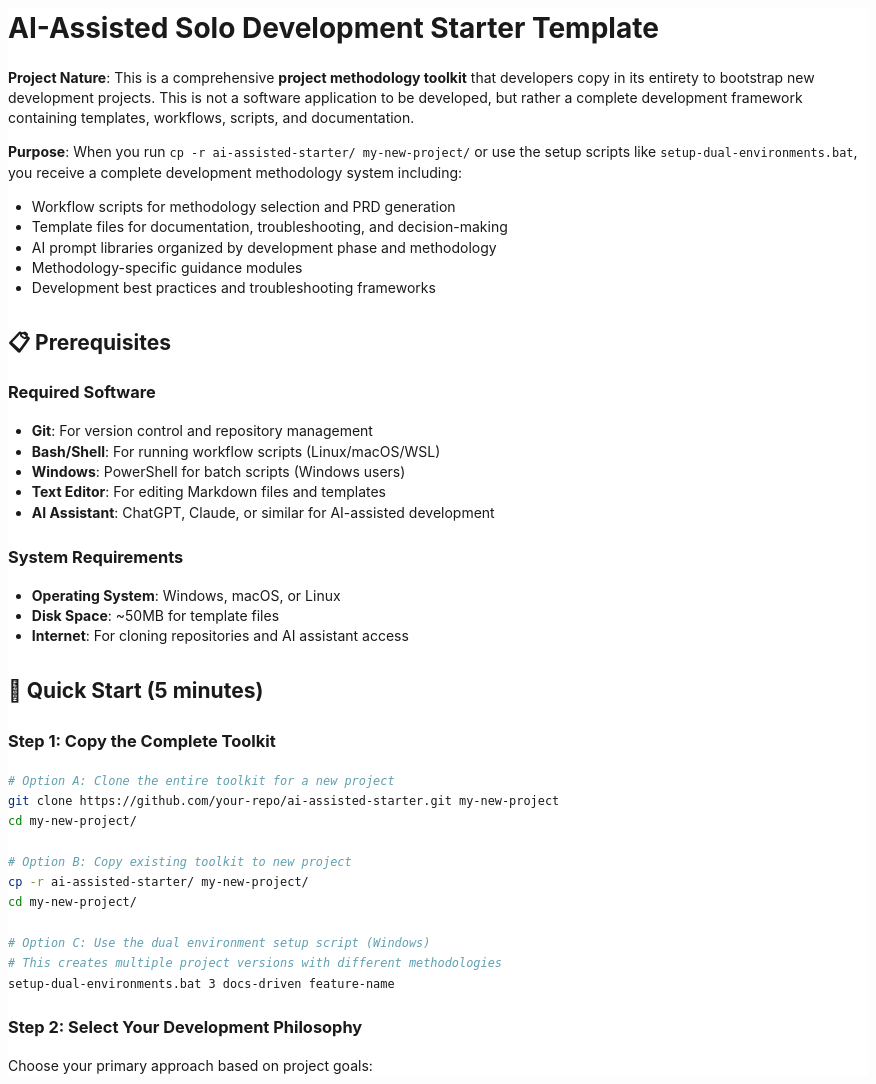 # AI-Assisted Solo Development Starter Template

**Project Nature**: This is a comprehensive **project methodology toolkit** that developers copy in its entirety to bootstrap new development projects. This is not a software application to be developed, but rather a complete development framework containing templates, workflows, scripts, and documentation.

**Purpose**: When you run `cp -r ai-assisted-starter/ my-new-project/` or use the setup scripts like `setup-dual-environments.bat`, you receive a complete development methodology system including:
- Workflow scripts for methodology selection and PRD generation
- Template files for documentation, troubleshooting, and decision-making
- AI prompt libraries organized by development phase and methodology
- Methodology-specific guidance modules
- Development best practices and troubleshooting frameworks

## 📋 Prerequisites

### Required Software
- **Git**: For version control and repository management
- **Bash/Shell**: For running workflow scripts (Linux/macOS/WSL)
- **Windows**: PowerShell for batch scripts (Windows users)
- **Text Editor**: For editing Markdown files and templates
- **AI Assistant**: ChatGPT, Claude, or similar for AI-assisted development

### System Requirements
- **Operating System**: Windows, macOS, or Linux
- **Disk Space**: ~50MB for template files
- **Internet**: For cloning repositories and AI assistant access

## 🚀 Quick Start (5 minutes)

### Step 1: Copy the Complete Toolkit
```bash
# Option A: Clone the entire toolkit for a new project
git clone https://github.com/your-repo/ai-assisted-starter.git my-new-project
cd my-new-project/

# Option B: Copy existing toolkit to new project
cp -r ai-assisted-starter/ my-new-project/
cd my-new-project/

# Option C: Use the dual environment setup script (Windows)
# This creates multiple project versions with different methodologies
setup-dual-environments.bat 3 docs-driven feature-name
```

### Step 2: Select Your Development Philosophy
Choose your primary approach based on project goals:
